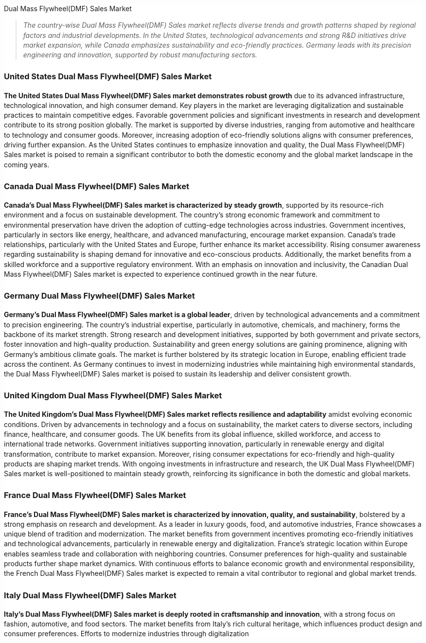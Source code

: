 Dual Mass Flywheel(DMF) Sales Market<br /></span></h1><blockquote><p><em><span class="">The country-wise Dual Mass Flywheel(DMF) Sales market reflects diverse trends and growth patterns shaped by regional factors and industrial developments. In the United States, technological advancements and strong R&amp;D initiatives drive market expansion, while Canada emphasizes sustainability and eco-friendly practices. Germany leads with its precision engineering and innovation, supported by robust manufacturing sectors.</span></em></p></blockquote><h3><strong>United States Dual Mass Flywheel(DMF) Sales Market</strong></h3><p><strong>The United States Dual Mass Flywheel(DMF) Sales market demonstrates robust growth</strong> due to its advanced infrastructure, technological innovation, and high consumer demand. Key players in the market are leveraging digitalization and sustainable practices to maintain competitive edges. Favorable government policies and significant investments in research and development contribute to its strong position globally. The market is supported by diverse industries, ranging from automotive and healthcare to technology and consumer goods. Moreover, increasing adoption of eco-friendly solutions aligns with consumer preferences, driving further expansion. As the United States continues to emphasize innovation and quality, the Dual Mass Flywheel(DMF) Sales market is poised to remain a significant contributor to both the domestic economy and the global market landscape in the coming years.</p><h3><strong>Canada Dual Mass Flywheel(DMF) Sales Market</strong></h3><p><strong>Canada&rsquo;s Dual Mass Flywheel(DMF) Sales market is characterized by steady growth</strong>, supported by its resource-rich environment and a focus on sustainable development. The country&rsquo;s strong economic framework and commitment to environmental preservation have driven the adoption of cutting-edge technologies across industries. Government incentives, particularly in sectors like energy, healthcare, and advanced manufacturing, encourage market expansion. Canada&rsquo;s trade relationships, particularly with the United States and Europe, further enhance its market accessibility. Rising consumer awareness regarding sustainability is shaping demand for innovative and eco-conscious products. Additionally, the market benefits from a skilled workforce and a supportive regulatory environment. With an emphasis on innovation and inclusivity, the Canadian Dual Mass Flywheel(DMF) Sales market is expected to experience continued growth in the near future.</p><h3><strong>Germany Dual Mass Flywheel(DMF) Sales Market</strong></h3><p><strong>Germany&rsquo;s Dual Mass Flywheel(DMF) Sales market is a global leader</strong>, driven by technological advancements and a commitment to precision engineering. The country&rsquo;s industrial expertise, particularly in automotive, chemicals, and machinery, forms the backbone of its market strength. Strong research and development initiatives, supported by both government and private sectors, foster innovation and high-quality production. Sustainability and green energy solutions are gaining prominence, aligning with Germany&rsquo;s ambitious climate goals. The market is further bolstered by its strategic location in Europe, enabling efficient trade across the continent. As Germany continues to invest in modernizing industries while maintaining high environmental standards, the Dual Mass Flywheel(DMF) Sales market is poised to sustain its leadership and deliver consistent growth.</p><h3><strong>United Kingdom Dual Mass Flywheel(DMF) Sales Market</strong></h3><p><strong>The United Kingdom&rsquo;s Dual Mass Flywheel(DMF) Sales market reflects resilience and adaptability</strong> amidst evolving economic conditions. Driven by advancements in technology and a focus on sustainability, the market caters to diverse sectors, including finance, healthcare, and consumer goods. The UK benefits from its global influence, skilled workforce, and access to international trade networks. Government initiatives supporting innovation, particularly in renewable energy and digital transformation, contribute to market expansion. Moreover, rising consumer expectations for eco-friendly and high-quality products are shaping market trends. With ongoing investments in infrastructure and research, the UK Dual Mass Flywheel(DMF) Sales market is well-positioned to maintain steady growth, reinforcing its significance in both the domestic and global markets.</p><h3><strong>France Dual Mass Flywheel(DMF) Sales Market</strong></h3><p><strong>France&rsquo;s Dual Mass Flywheel(DMF) Sales market is characterized by innovation, quality, and sustainability</strong>, bolstered by a strong emphasis on research and development. As a leader in luxury goods, food, and automotive industries, France showcases a unique blend of tradition and modernization. The market benefits from government incentives promoting eco-friendly initiatives and technological advancements, particularly in renewable energy and digitalization. France&rsquo;s strategic location within Europe enables seamless trade and collaboration with neighboring countries. Consumer preferences for high-quality and sustainable products further shape market dynamics. With continuous efforts to balance economic growth and environmental responsibility, the French Dual Mass Flywheel(DMF) Sales market is expected to remain a vital contributor to regional and global market trends.</p><h3><strong>Italy Dual Mass Flywheel(DMF) Sales Market</strong></h3><p><strong>Italy&rsquo;s Dual Mass Flywheel(DMF) Sales market is deeply rooted in craftsmanship and innovation</strong>, with a strong focus on fashion, automotive, and food sectors. The market benefits from Italy&rsquo;s rich cultural heritage, which influences product design and consumer preferences. Efforts to modernize industries through digitalization